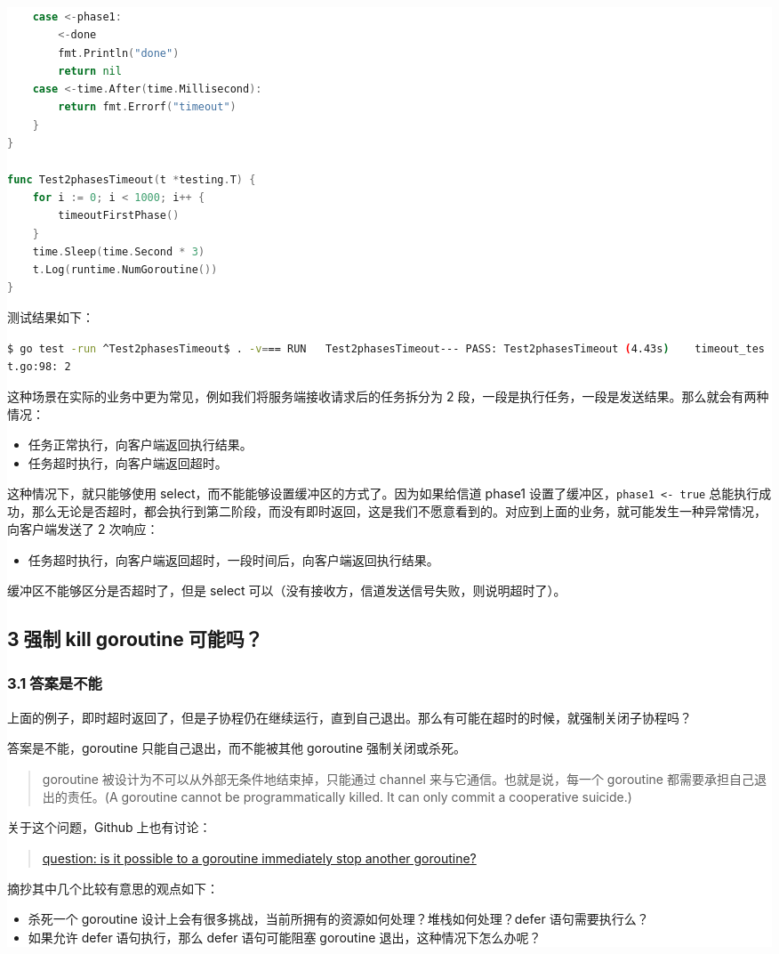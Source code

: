 ```go
	case <-phase1:
		<-done
		fmt.Println("done")
		return nil
	case <-time.After(time.Millisecond):
		return fmt.Errorf("timeout")
	}
}

func Test2phasesTimeout(t *testing.T) {
	for i := 0; i < 1000; i++ {
		timeoutFirstPhase()
	}
	time.Sleep(time.Second * 3)
	t.Log(runtime.NumGoroutine())
}
```

测试结果如下：

```bash
$ go test -run ^Test2phasesTimeout$ . -v=== RUN   Test2phasesTimeout--- PASS: Test2phasesTimeout (4.43s)    timeout_test.go:98: 2
```

这种场景在实际的业务中更为常见，例如我们将服务端接收请求后的任务拆分为 2 段，一段是执行任务，一段是发送结果。那么就会有两种情况：

- 任务正常执行，向客户端返回执行结果。
- 任务超时执行，向客户端返回超时。

这种情况下，就只能够使用 select，而不能能够设置缓冲区的方式了。因为如果给信道 phase1 设置了缓冲区，`phase1 <- true` 总能执行成功，那么无论是否超时，都会执行到第二阶段，而没有即时返回，这是我们不愿意看到的。对应到上面的业务，就可能发生一种异常情况，向客户端发送了 2 次响应：

- 任务超时执行，向客户端返回超时，一段时间后，向客户端返回执行结果。

缓冲区不能够区分是否超时了，但是 select 可以（没有接收方，信道发送信号失败，则说明超时了）。

## 3 强制 kill goroutine 可能吗？

### 3.1 答案是不能

上面的例子，即时超时返回了，但是子协程仍在继续运行，直到自己退出。那么有可能在超时的时候，就强制关闭子协程吗？

答案是不能，goroutine 只能自己退出，而不能被其他 goroutine 强制关闭或杀死。

> goroutine 被设计为不可以从外部无条件地结束掉，只能通过 channel 来与它通信。也就是说，每一个 goroutine 都需要承担自己退出的责任。(A goroutine cannot be programmatically killed. It can only commit a cooperative suicide.)

关于这个问题，Github 上也有讨论：

> [question: is it possible to a goroutine immediately stop another goroutine?](https://github.com/golang/go/issues/32610)

摘抄其中几个比较有意思的观点如下：

- 杀死一个 goroutine 设计上会有很多挑战，当前所拥有的资源如何处理？堆栈如何处理？defer 语句需要执行么？
- 如果允许 defer 语句执行，那么 defer 语句可能阻塞 goroutine 退出，这种情况下怎么办呢？
